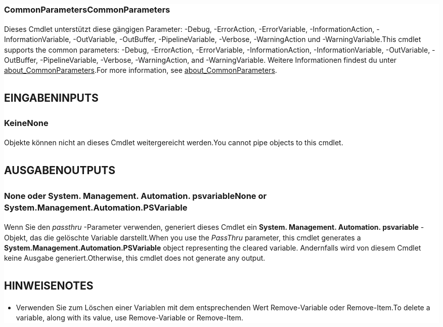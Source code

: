 ### <span data-ttu-id="6634d-158">CommonParameters</span><span class="sxs-lookup"><span data-stu-id="6634d-158">CommonParameters</span></span>

<span data-ttu-id="6634d-159">Dieses Cmdlet unterstützt diese gängigen Parameter: -Debug, -ErrorAction, -ErrorVariable, -InformationAction, -InformationVariable, -OutVariable, -OutBuffer, -PipelineVariable, -Verbose, -WarningAction und -WarningVariable.</span><span class="sxs-lookup"><span data-stu-id="6634d-159">This cmdlet supports the common parameters: -Debug, -ErrorAction, -ErrorVariable, -InformationAction, -InformationVariable, -OutVariable, -OutBuffer, -PipelineVariable, -Verbose, -WarningAction, and -WarningVariable.</span></span> <span data-ttu-id="6634d-160">Weitere Informationen findest du unter [about_CommonParameters](https://go.microsoft.com/fwlink/?LinkID=113216).</span><span class="sxs-lookup"><span data-stu-id="6634d-160">For more information, see [about_CommonParameters](https://go.microsoft.com/fwlink/?LinkID=113216).</span></span>

## <span data-ttu-id="6634d-161">EINGABEN</span><span class="sxs-lookup"><span data-stu-id="6634d-161">INPUTS</span></span>

### <span data-ttu-id="6634d-162">Keine</span><span class="sxs-lookup"><span data-stu-id="6634d-162">None</span></span>

<span data-ttu-id="6634d-163">Objekte können nicht an dieses Cmdlet weitergereicht werden.</span><span class="sxs-lookup"><span data-stu-id="6634d-163">You cannot pipe objects to this cmdlet.</span></span>

## <span data-ttu-id="6634d-164">AUSGABEN</span><span class="sxs-lookup"><span data-stu-id="6634d-164">OUTPUTS</span></span>

### <span data-ttu-id="6634d-165">None oder System. Management. Automation. psvariable</span><span class="sxs-lookup"><span data-stu-id="6634d-165">None or System.Management.Automation.PSVariable</span></span>

<span data-ttu-id="6634d-166">Wenn Sie den *passthru* -Parameter verwenden, generiert dieses Cmdlet ein **System. Management. Automation. psvariable** -Objekt, das die gelöschte Variable darstellt.</span><span class="sxs-lookup"><span data-stu-id="6634d-166">When you use the *PassThru* parameter, this cmdlet generates a **System.Management.Automation.PSVariable** object representing the cleared variable.</span></span>
<span data-ttu-id="6634d-167">Andernfalls wird von diesem Cmdlet keine Ausgabe generiert.</span><span class="sxs-lookup"><span data-stu-id="6634d-167">Otherwise, this cmdlet does not generate any output.</span></span>

## <span data-ttu-id="6634d-168">HINWEISE</span><span class="sxs-lookup"><span data-stu-id="6634d-168">NOTES</span></span>

* <span data-ttu-id="6634d-169">Verwenden Sie zum Löschen einer Variablen mit dem entsprechenden Wert Remove-Variable oder Remove-Item.</span><span class="sxs-lookup"><span data-stu-id="6634d-169">To delete a variable, along with its value, use Remove-Variable or Remove-Item.</span></span>
